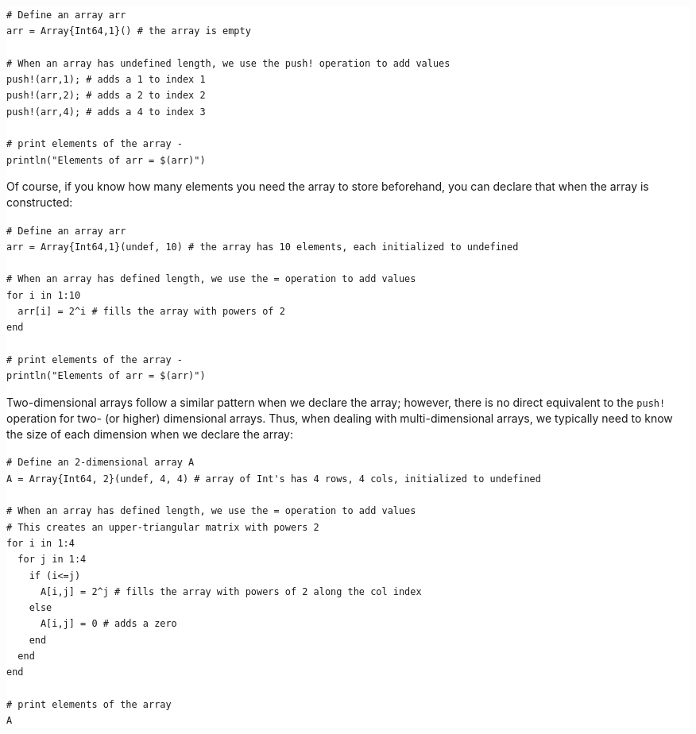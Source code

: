```{code-cell} julia
# Define an array arr
arr = Array{Int64,1}() # the array is empty

# When an array has undefined length, we use the push! operation to add values
push!(arr,1); # adds a 1 to index 1
push!(arr,2); # adds a 2 to index 2
push!(arr,4); # adds a 4 to index 3

# print elements of the array -
println("Elements of arr = $(arr)")
```

Of course, if you know how many elements you need the array to store beforehand, you can declare that when the array is constructed:

```{code-cell} julia
# Define an array arr
arr = Array{Int64,1}(undef, 10) # the array has 10 elements, each initialized to undefined

# When an array has defined length, we use the = operation to add values
for i in 1:10
  arr[i] = 2^i # fills the array with powers of 2
end

# print elements of the array -
println("Elements of arr = $(arr)")
```

Two-dimensional arrays follow a similar pattern when we declare the array; however, there is no direct equivalent to the `push!` operation for two- (or higher) dimensional arrays. Thus, when dealing with multi-dimensional arrays, we typically need to know the size of each dimension when we declare the array:

```{code-cell} julia
# Define an 2-dimensional array A
A = Array{Int64, 2}(undef, 4, 4) # array of Int's has 4 rows, 4 cols, initialized to undefined

# When an array has defined length, we use the = operation to add values
# This creates an upper-triangular matrix with powers 2
for i in 1:4
  for j in 1:4
    if (i<=j)
      A[i,j] = 2^j # fills the array with powers of 2 along the col index
    else
      A[i,j] = 0 # adds a zero
    end
  end
end

# print elements of the array
A
```
